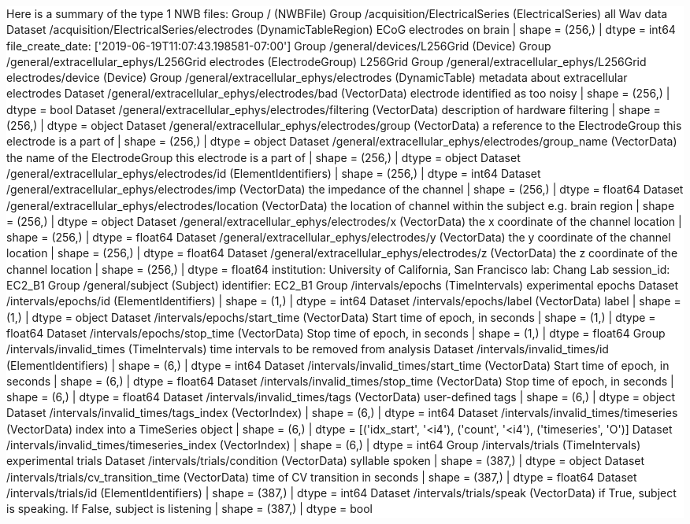 
Here is a summary of the type 1 NWB files:
  Group / (NWBFile) 
  Group /acquisition/ElectricalSeries (ElectricalSeries) all Wav data
  Dataset /acquisition/ElectricalSeries/electrodes (DynamicTableRegion) ECoG electrodes on brain | shape = (256,) | dtype = int64
  file_create_date: ['2019-06-19T11:07:43.198581-07:00']
  Group /general/devices/L256Grid (Device) 
  Group /general/extracellular_ephys/L256Grid electrodes (ElectrodeGroup) L256Grid
  Group /general/extracellular_ephys/L256Grid electrodes/device (Device) 
  Group /general/extracellular_ephys/electrodes (DynamicTable) metadata about extracellular electrodes
  Dataset /general/extracellular_ephys/electrodes/bad (VectorData) electrode identified as too noisy | shape = (256,) | dtype = bool
  Dataset /general/extracellular_ephys/electrodes/filtering (VectorData) description of hardware filtering | shape = (256,) | dtype = object
  Dataset /general/extracellular_ephys/electrodes/group (VectorData) a reference to the ElectrodeGroup this electrode is a part of | shape = (256,) | dtype = object
  Dataset /general/extracellular_ephys/electrodes/group_name (VectorData) the name of the ElectrodeGroup this electrode is a part of | shape = (256,) | dtype = object
  Dataset /general/extracellular_ephys/electrodes/id (ElementIdentifiers)  | shape = (256,) | dtype = int64
  Dataset /general/extracellular_ephys/electrodes/imp (VectorData) the impedance of the channel | shape = (256,) | dtype = float64
  Dataset /general/extracellular_ephys/electrodes/location (VectorData) the location of channel within the subject e.g. brain region | shape = (256,) | dtype = object
  Dataset /general/extracellular_ephys/electrodes/x (VectorData) the x coordinate of the channel location | shape = (256,) | dtype = float64
  Dataset /general/extracellular_ephys/electrodes/y (VectorData) the y coordinate of the channel location | shape = (256,) | dtype = float64
  Dataset /general/extracellular_ephys/electrodes/z (VectorData) the z coordinate of the channel location | shape = (256,) | dtype = float64
  institution: University of California, San Francisco
  lab: Chang Lab
  session_id: EC2_B1
  Group /general/subject (Subject) 
  identifier: EC2_B1
  Group /intervals/epochs (TimeIntervals) experimental epochs
  Dataset /intervals/epochs/id (ElementIdentifiers)  | shape = (1,) | dtype = int64
  Dataset /intervals/epochs/label (VectorData) label | shape = (1,) | dtype = object
  Dataset /intervals/epochs/start_time (VectorData) Start time of epoch, in seconds | shape = (1,) | dtype = float64
  Dataset /intervals/epochs/stop_time (VectorData) Stop time of epoch, in seconds | shape = (1,) | dtype = float64
  Group /intervals/invalid_times (TimeIntervals) time intervals to be removed from analysis
  Dataset /intervals/invalid_times/id (ElementIdentifiers)  | shape = (6,) | dtype = int64
  Dataset /intervals/invalid_times/start_time (VectorData) Start time of epoch, in seconds | shape = (6,) | dtype = float64
  Dataset /intervals/invalid_times/stop_time (VectorData) Stop time of epoch, in seconds | shape = (6,) | dtype = float64
  Dataset /intervals/invalid_times/tags (VectorData) user-defined tags | shape = (6,) | dtype = object
  Dataset /intervals/invalid_times/tags_index (VectorIndex)  | shape = (6,) | dtype = int64
  Dataset /intervals/invalid_times/timeseries (VectorData) index into a TimeSeries object | shape = (6,) | dtype = [('idx_start', '<i4'), ('count', '<i4'), ('timeseries', 'O')]
  Dataset /intervals/invalid_times/timeseries_index (VectorIndex)  | shape = (6,) | dtype = int64
  Group /intervals/trials (TimeIntervals) experimental trials
  Dataset /intervals/trials/condition (VectorData) syllable spoken | shape = (387,) | dtype = object
  Dataset /intervals/trials/cv_transition_time (VectorData) time of CV transition in seconds | shape = (387,) | dtype = float64
  Dataset /intervals/trials/id (ElementIdentifiers)  | shape = (387,) | dtype = int64
  Dataset /intervals/trials/speak (VectorData) if True, subject is speaking. If False, subject is listening | shape = (387,) | dtype = bool